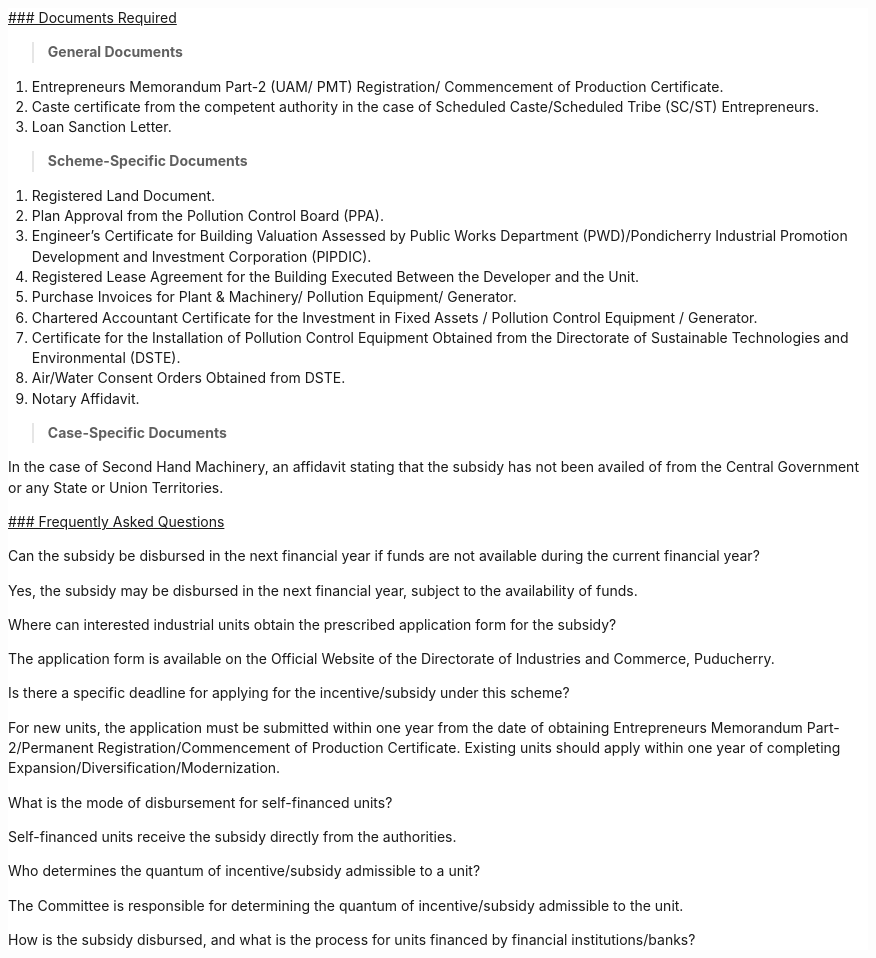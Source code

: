 [### Documents Required](https://www.myscheme.gov.in/schemes/cistai-mesifai#documents-required)

> **General Documents**

1.  Entrepreneurs Memorandum Part-2 (UAM/ PMT) Registration/ Commencement of Production Certificate.
2.  Caste certificate from the competent authority in the case of Scheduled Caste/Scheduled Tribe (SC/ST) Entrepreneurs.
3.  Loan Sanction Letter.

> **Scheme-Specific Documents**

1.  Registered Land Document.
2.  Plan Approval from the Pollution Control Board (PPA).
3.  Engineer’s Certificate for Building Valuation Assessed by Public Works Department (PWD)/Pondicherry Industrial Promotion Development and Investment Corporation (PIPDIC).
4.  Registered Lease Agreement for the Building Executed Between the Developer and the Unit.
5.  Purchase Invoices for Plant & Machinery/ Pollution Equipment/ Generator.
6.  Chartered Accountant Certificate for the Investment in Fixed Assets / Pollution Control Equipment / Generator.
7.  Certificate for the Installation of Pollution Control Equipment Obtained from the Directorate of Sustainable Technologies and Environmental (DSTE).
8.  Air/Water Consent Orders Obtained from DSTE.
9.  Notary Affidavit.

> **Case-Specific Documents**

In the case of Second Hand Machinery, an affidavit stating that the subsidy has not been availed of from the Central Government or any State or Union Territories.

[### Frequently Asked Questions](https://www.myscheme.gov.in/schemes/cistai-mesifai#faqs)

Can the subsidy be disbursed in the next financial year if funds are not available during the current financial year?

Yes, the subsidy may be disbursed in the next financial year, subject to the availability of funds.

Where can interested industrial units obtain the prescribed application form for the subsidy?

The application form is available on the Official Website of the Directorate of Industries and Commerce, Puducherry.

Is there a specific deadline for applying for the incentive/subsidy under this scheme?

For new units, the application must be submitted within one year from the date of obtaining Entrepreneurs Memorandum Part-2/Permanent Registration/Commencement of Production Certificate. Existing units should apply within one year of completing Expansion/Diversification/Modernization.

What is the mode of disbursement for self-financed units?

Self-financed units receive the subsidy directly from the authorities.

Who determines the quantum of incentive/subsidy admissible to a unit?

The Committee is responsible for determining the quantum of incentive/subsidy admissible to the unit.

How is the subsidy disbursed, and what is the process for units financed by financial institutions/banks?
